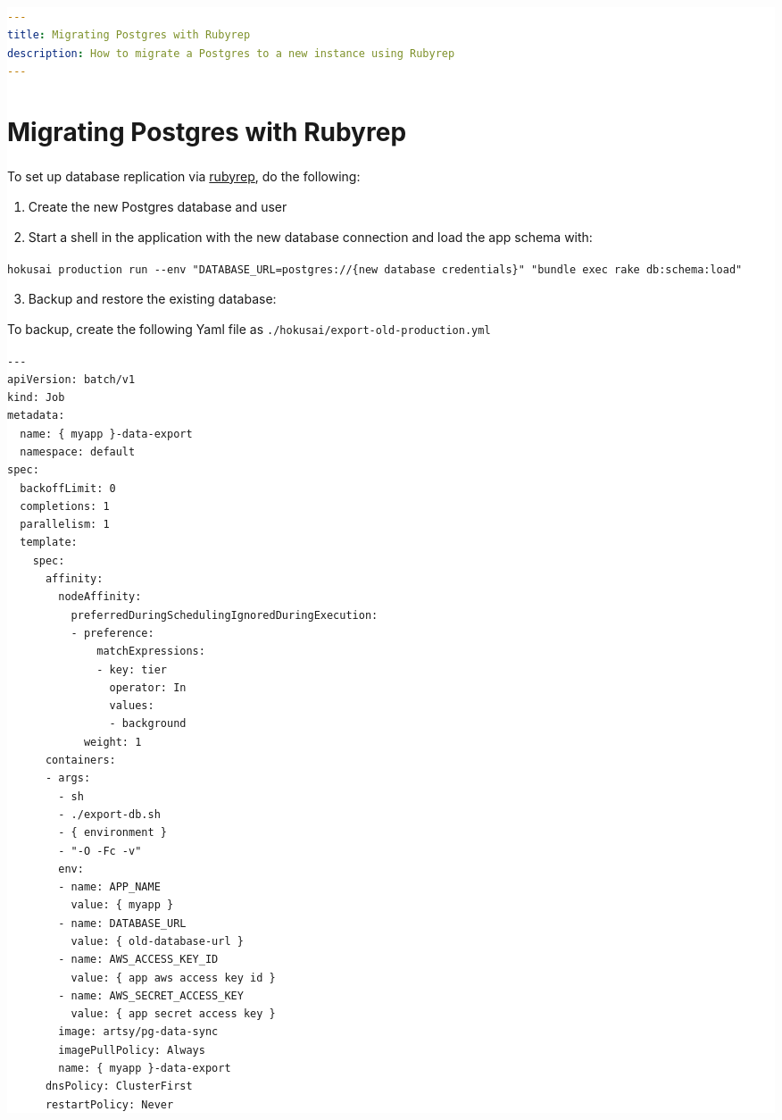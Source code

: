 ```yaml
---
title: Migrating Postgres with Rubyrep
description: How to migrate a Postgres to a new instance using Rubyrep
---
```


# Migrating Postgres with Rubyrep

To set up database replication via [rubyrep](rubyrep.org), do the following:

1) Create the new Postgres database and user

2) Start a shell in the application with the new database connection and load the app schema with:
```
hokusai production run --env "DATABASE_URL=postgres://{new database credentials}" "bundle exec rake db:schema:load"
```

3) Backup and restore the existing database:

To backup, create the following Yaml file as `./hokusai/export-old-production.yml`
```
---
apiVersion: batch/v1
kind: Job
metadata:
  name: { myapp }-data-export
  namespace: default
spec:
  backoffLimit: 0
  completions: 1
  parallelism: 1
  template:
    spec:
      affinity:
        nodeAffinity:
          preferredDuringSchedulingIgnoredDuringExecution:
          - preference:
              matchExpressions:
              - key: tier
                operator: In
                values:
                - background
            weight: 1
      containers:
      - args:
        - sh
        - ./export-db.sh
        - { environment }
        - "-O -Fc -v"
        env:
        - name: APP_NAME
          value: { myapp }
        - name: DATABASE_URL
          value: { old-database-url }
        - name: AWS_ACCESS_KEY_ID
          value: { app aws access key id }
        - name: AWS_SECRET_ACCESS_KEY
          value: { app secret access key }
        image: artsy/pg-data-sync
        imagePullPolicy: Always
        name: { myapp }-data-export
      dnsPolicy: ClusterFirst
      restartPolicy: Never
```